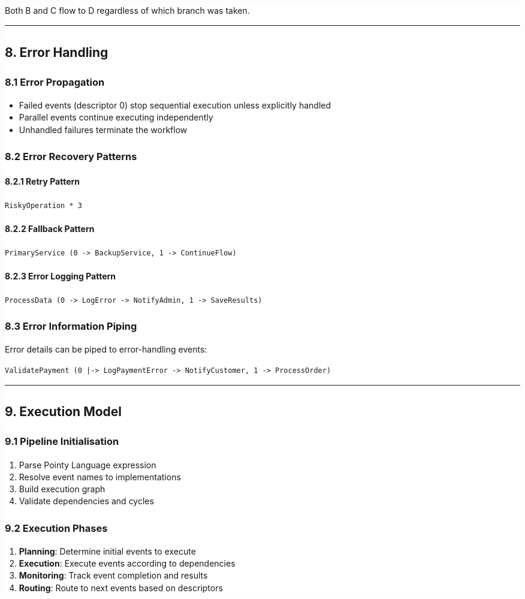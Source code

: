 Both B and C flow to D regardless of which branch was taken.

---

## 8. Error Handling

### 8.1 Error Propagation

- Failed events (descriptor 0) stop sequential execution unless explicitly handled
- Parallel events continue executing independently
- Unhandled failures terminate the workflow

### 8.2 Error Recovery Patterns

#### 8.2.1 Retry Pattern

```
RiskyOperation * 3
```

#### 8.2.2 Fallback Pattern

```
PrimaryService (0 -> BackupService, 1 -> ContinueFlow)
```

#### 8.2.3 Error Logging Pattern

```
ProcessData (0 -> LogError -> NotifyAdmin, 1 -> SaveResults)
```

### 8.3 Error Information Piping

Error details can be piped to error-handling events:

```
ValidatePayment (0 |-> LogPaymentError -> NotifyCustomer, 1 -> ProcessOrder)
```

---

## 9. Execution Model

### 9.1 Pipeline Initialisation

1. Parse Pointy Language expression
2. Resolve event names to implementations
3. Build execution graph
4. Validate dependencies and cycles

### 9.2 Execution Phases

1. **Planning**: Determine initial events to execute
2. **Execution**: Execute events according to dependencies
3. **Monitoring**: Track event completion and results
4. **Routing**: Route to next events based on descriptors

